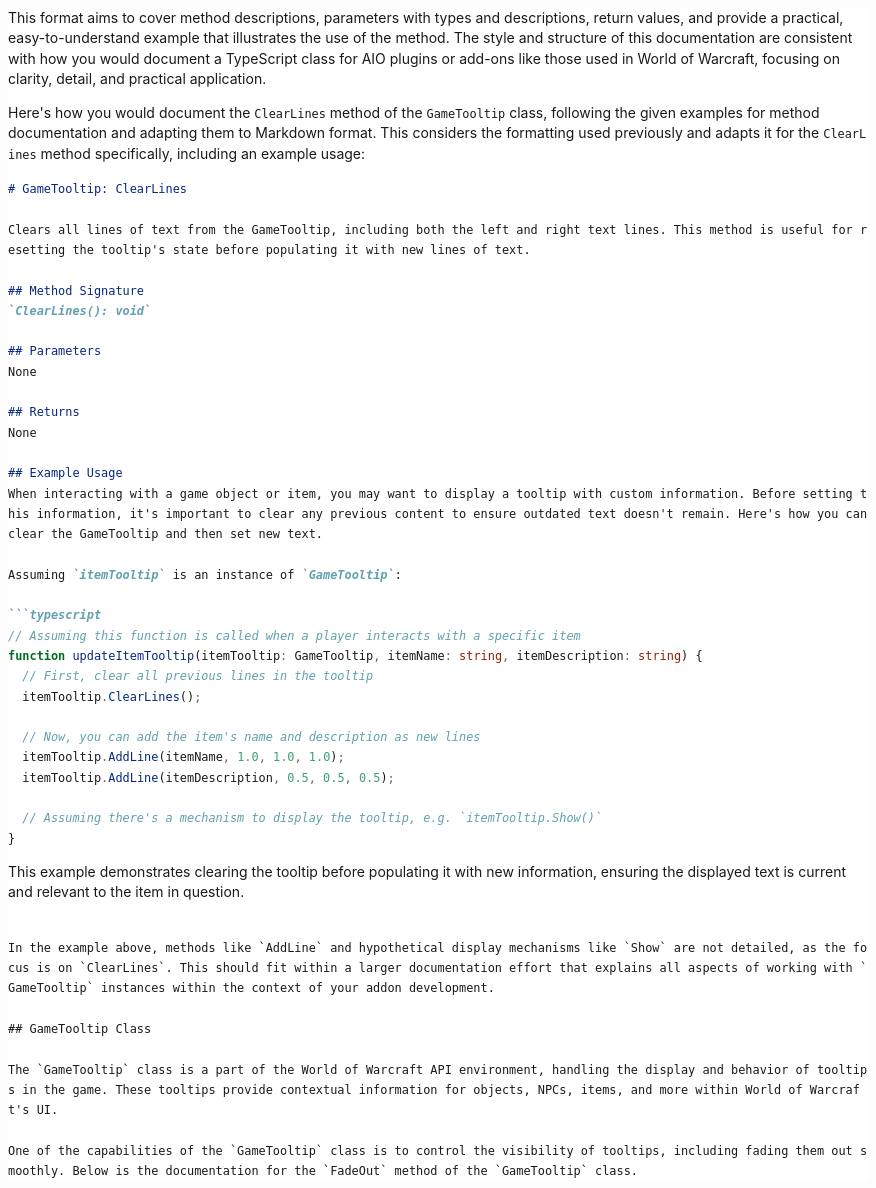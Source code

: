 
This format aims to cover method descriptions, parameters with types and descriptions, return values, and provide a practical, easy-to-understand example that illustrates the use of the method. The style and structure of this documentation are consistent with how you would document a TypeScript class for AIO plugins or add-ons like those used in World of Warcraft, focusing on clarity, detail, and practical application.

Here's how you would document the `ClearLines` method of the `GameTooltip` class, following the given examples for method documentation and adapting them to Markdown format. This considers the formatting used previously and adapts it for the `ClearLines` method specifically, including an example usage:

```markdown
# GameTooltip: ClearLines

Clears all lines of text from the GameTooltip, including both the left and right text lines. This method is useful for resetting the tooltip's state before populating it with new lines of text.

## Method Signature
`ClearLines(): void`

## Parameters
None

## Returns
None

## Example Usage
When interacting with a game object or item, you may want to display a tooltip with custom information. Before setting this information, it's important to clear any previous content to ensure outdated text doesn't remain. Here's how you can clear the GameTooltip and then set new text.

Assuming `itemTooltip` is an instance of `GameTooltip`:

```typescript
// Assuming this function is called when a player interacts with a specific item
function updateItemTooltip(itemTooltip: GameTooltip, itemName: string, itemDescription: string) {
  // First, clear all previous lines in the tooltip
  itemTooltip.ClearLines();

  // Now, you can add the item's name and description as new lines
  itemTooltip.AddLine(itemName, 1.0, 1.0, 1.0);
  itemTooltip.AddLine(itemDescription, 0.5, 0.5, 0.5);

  // Assuming there's a mechanism to display the tooltip, e.g. `itemTooltip.Show()`
}
```
This example demonstrates clearing the tooltip before populating it with new information, ensuring the displayed text is current and relevant to the item in question.
```

In the example above, methods like `AddLine` and hypothetical display mechanisms like `Show` are not detailed, as the focus is on `ClearLines`. This should fit within a larger documentation effort that explains all aspects of working with `GameTooltip` instances within the context of your addon development.

## GameTooltip Class

The `GameTooltip` class is a part of the World of Warcraft API environment, handling the display and behavior of tooltips in the game. These tooltips provide contextual information for objects, NPCs, items, and more within World of Warcraft's UI.

One of the capabilities of the `GameTooltip` class is to control the visibility of tooltips, including fading them out smoothly. Below is the documentation for the `FadeOut` method of the `GameTooltip` class.

```